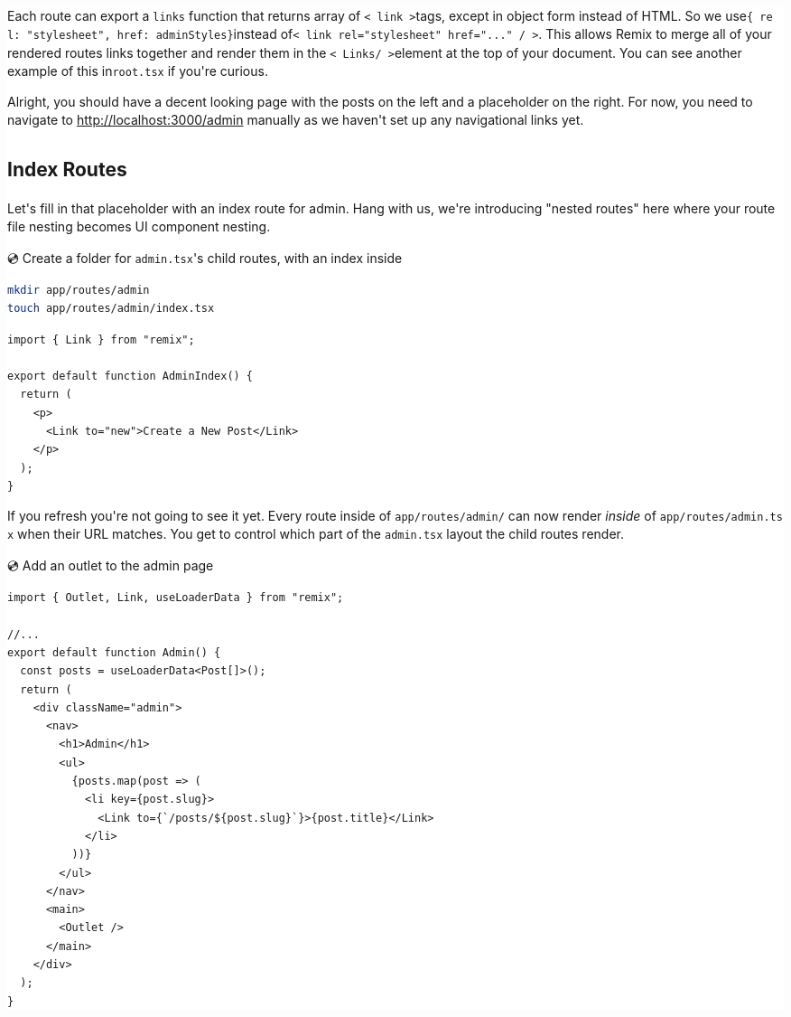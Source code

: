 Each route can export a `links` function that returns array of `< link >`tags, except in object form instead of HTML. So we use`{ rel: "stylesheet", href: adminStyles}`instead of`< link rel="stylesheet" href="..." / >`. This allows Remix to merge all of your rendered routes links together and render them in the `< Links/ >`element at the top of your document. You can see another example of this in`root.tsx` if you're curious.

Alright, you should have a decent looking page with the posts on the left and a placeholder on the right.
For now, you need to navigate to [http://localhost:3000/admin](http://localhost:3000/admin) manually as we haven't set up any navigational links yet.

## Index Routes

Let's fill in that placeholder with an index route for admin. Hang with us, we're introducing "nested routes" here where your route file nesting becomes UI component nesting.

💿 Create a folder for `admin.tsx`'s child routes, with an index inside

```sh
mkdir app/routes/admin
touch app/routes/admin/index.tsx
```

```tsx filename=app/routes/admin/index.tsx
import { Link } from "remix";

export default function AdminIndex() {
  return (
    <p>
      <Link to="new">Create a New Post</Link>
    </p>
  );
}
```

If you refresh you're not going to see it yet. Every route inside of `app/routes/admin/` can now render _inside_ of `app/routes/admin.tsx` when their URL matches. You get to control which part of the `admin.tsx` layout the child routes render.

💿 Add an outlet to the admin page

```tsx filename=app/routes/admin.tsx lines=[1,21]
import { Outlet, Link, useLoaderData } from "remix";

//...
export default function Admin() {
  const posts = useLoaderData<Post[]>();
  return (
    <div className="admin">
      <nav>
        <h1>Admin</h1>
        <ul>
          {posts.map(post => (
            <li key={post.slug}>
              <Link to={`/posts/${post.slug}`}>{post.title}</Link>
            </li>
          ))}
        </ul>
      </nav>
      <main>
        <Outlet />
      </main>
    </div>
  );
}
```
